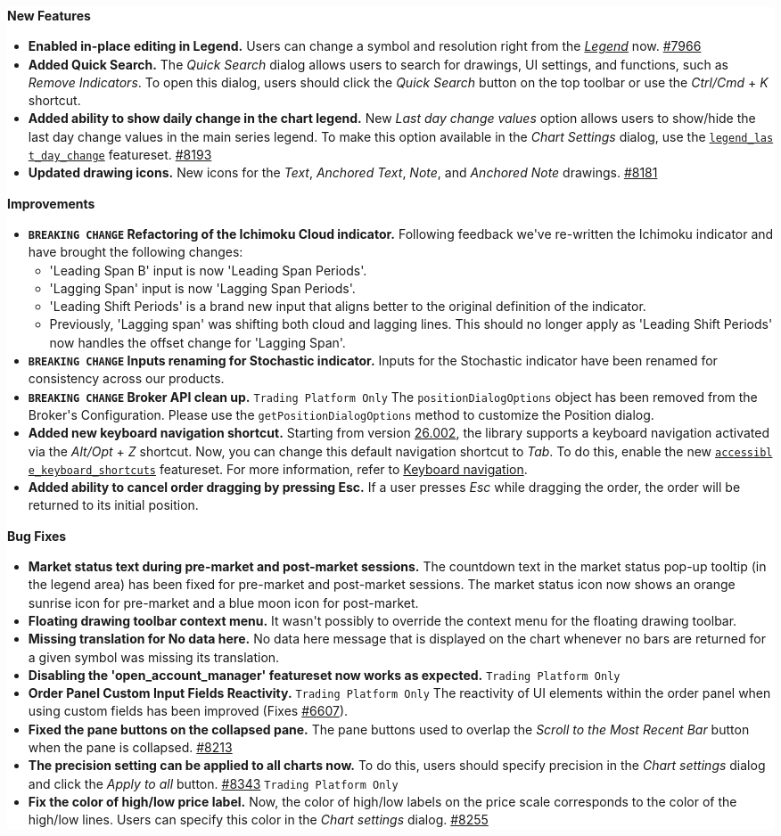 **New Features**

- **Enabled in-place editing in Legend.** Users can change a symbol and resolution right from the [_Legend_](https://www.tradingview.com/charting-library-docs/latest/ui_elements/Legend) now. [#7966](https://github.com/tradingview/charting_library/issues/7966)
- **Added Quick Search.** The _Quick Search_ dialog allows users to search for drawings, UI settings, and functions, such as _Remove Indicators_.
To open this dialog, users should click the _Quick Search_ button on the top toolbar or use the _Ctrl/Cmd_ + _K_ shortcut.
- **Added ability to show daily change in the chart legend.** New _Last day change values_ option allows users to show/hide the last day change values in the main series legend.
To make this option available in the _Chart Settings_ dialog, use the [`legend_last_day_change`](https://www.tradingview.com/charting-library-docs/latest/customization/Featuresets#legend_last_day_change) featureset. [#8193](https://github.com/tradingview/charting_library/issues/8193)
- **Updated drawing icons.** New icons for the _Text_, _Anchored Text_, _Note_, and _Anchored Note_ drawings. [#8181](https://github.com/tradingview/charting_library/issues/8181)

**Improvements**

- **`BREAKING CHANGE` Refactoring of the Ichimoku Cloud indicator.** Following feedback we've re-written the Ichimoku indicator and have brought the following changes:
  - 'Leading Span B' input is now 'Leading Span Periods'.
  - 'Lagging Span' input is now 'Lagging Span Periods'.
  - 'Leading Shift Periods' is a brand new input that aligns better to the original definition of the indicator.
  - Previously, 'Lagging span' was shifting both cloud and lagging lines. This should no longer apply as 'Leading Shift Periods' now handles the offset change for 'Lagging Span'.
- **`BREAKING CHANGE` Inputs renaming for Stochastic indicator.** Inputs for the Stochastic indicator have been renamed for consistency across our products.
- **`BREAKING CHANGE` Broker API clean up.** `Trading Platform Only` The `positionDialogOptions` object has been removed from the Broker's Configuration. Please use the `getPositionDialogOptions` method to customize the Position dialog.
- **Added new keyboard navigation shortcut.** Starting from version [26.002](https://www.tradingview.com/charting-library-docs/latest/releases/release-notes#version-26002), the library supports a keyboard navigation activated via the _Alt/Opt_ + _Z_ shortcut. Now, you can change this default navigation shortcut to _Tab_. To do this, enable the new  [`accessible_keyboard_shortcuts`](https://www.tradingview.com/charting-library-docs/latest/customization/Featuresets#accessible_keyboard_shortcuts) featureset. For more information, refer to [Keyboard navigation](https://www.tradingview.com/charting-library-docs/latest/getting_started/accessibility#keyboard-navigation).
- **Added ability to cancel order dragging by pressing Esc.** If a user presses _Esc_ while dragging the order, the order will be returned to its initial position.

**Bug Fixes**

- **Market status text during pre-market and post-market sessions.** The countdown text in the market status pop-up tooltip (in the legend area) has been fixed for pre-market and post-market sessions. The market status icon now shows an orange sunrise icon for pre-market and a blue moon icon for post-market.
- **Floating drawing toolbar context menu.** It wasn't possibly to override the context menu for the floating drawing toolbar.
- **Missing translation for No data here.** No data here message that is displayed on the chart whenever no bars are returned for a given symbol was missing its translation.
- **Disabling the 'open_account_manager' featureset now works as expected.** `Trading Platform Only`
- **Order Panel Custom Input Fields Reactivity.** `Trading Platform Only` The reactivity of UI elements within the order panel when using custom fields has been improved (Fixes [#6607](https://github.com/tradingview/charting_library/issues/6607)).
- **Fixed the pane buttons on the collapsed pane.** The pane buttons used to overlap the _Scroll to the Most Recent Bar_ button when the pane is collapsed. [#8213](https://github.com/tradingview/charting_library/issues/8213)
- **The precision setting can be applied to all charts now.** To do this, users should specify precision in the _Chart settings_ dialog and click the _Apply to all_ button. [#8343](https://github.com/tradingview/charting_library/issues/8343) `Trading Platform Only`
- **Fix the color of high/low price label.** Now, the color of high/low labels on the price scale corresponds to the color of the high/low lines. Users can specify this color in the _Chart settings_ dialog. [#8255](https://github.com/tradingview/charting_library/issues/8255)